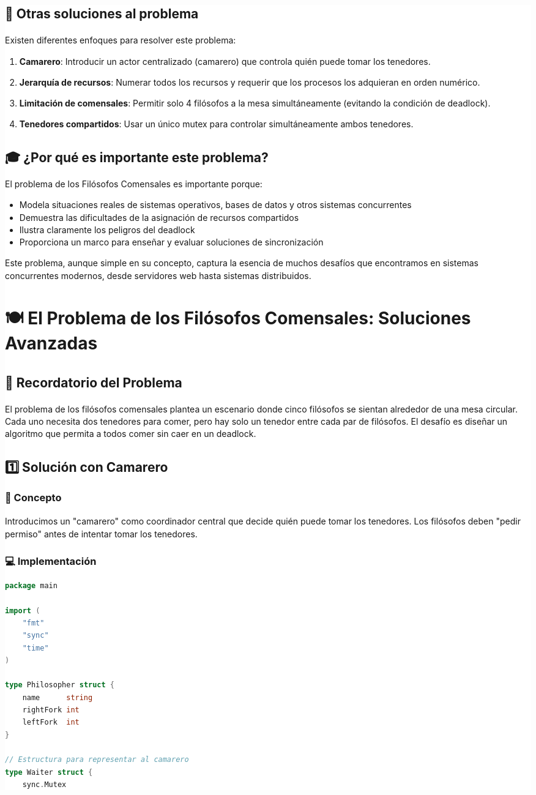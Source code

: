 ## 🌟 Otras soluciones al problema

Existen diferentes enfoques para resolver este problema:

1. **Camarero**: Introducir un actor centralizado (camarero) que controla quién puede tomar los tenedores.

2. **Jerarquía de recursos**: Numerar todos los recursos y requerir que los procesos los adquieran en orden numérico.

3. **Limitación de comensales**: Permitir solo 4 filósofos a la mesa simultáneamente (evitando la condición de deadlock).

4. **Tenedores compartidos**: Usar un único mutex para controlar simultáneamente ambos tenedores.

## 🎓 ¿Por qué es importante este problema?

El problema de los Filósofos Comensales es importante porque:

- Modela situaciones reales de sistemas operativos, bases de datos y otros sistemas concurrentes
- Demuestra las dificultades de la asignación de recursos compartidos
- Ilustra claramente los peligros del deadlock
- Proporciona un marco para enseñar y evaluar soluciones de sincronización

Este problema, aunque simple en su concepto, captura la esencia de muchos desafíos que encontramos en sistemas concurrentes modernos, desde servidores web hasta sistemas distribuidos.

# 🍽️ El Problema de los Filósofos Comensales: Soluciones Avanzadas

## 🔄 Recordatorio del Problema

El problema de los filósofos comensales plantea un escenario donde cinco filósofos se sientan alrededor de una mesa circular. Cada uno necesita dos tenedores para comer, pero hay solo un tenedor entre cada par de filósofos. El desafío es diseñar un algoritmo que permita a todos comer sin caer en un deadlock.

## 1️⃣ Solución con Camarero

### 📝 Concepto

Introducimos un "camarero" como coordinador central que decide quién puede tomar los tenedores. Los filósofos deben "pedir permiso" antes de intentar tomar los tenedores.

### 💻 Implementación

```go
package main

import (
    "fmt"
    "sync"
    "time"
)

type Philosopher struct {
    name      string
    rightFork int
    leftFork  int
}

// Estructura para representar al camarero
type Waiter struct {
    sync.Mutex
```
